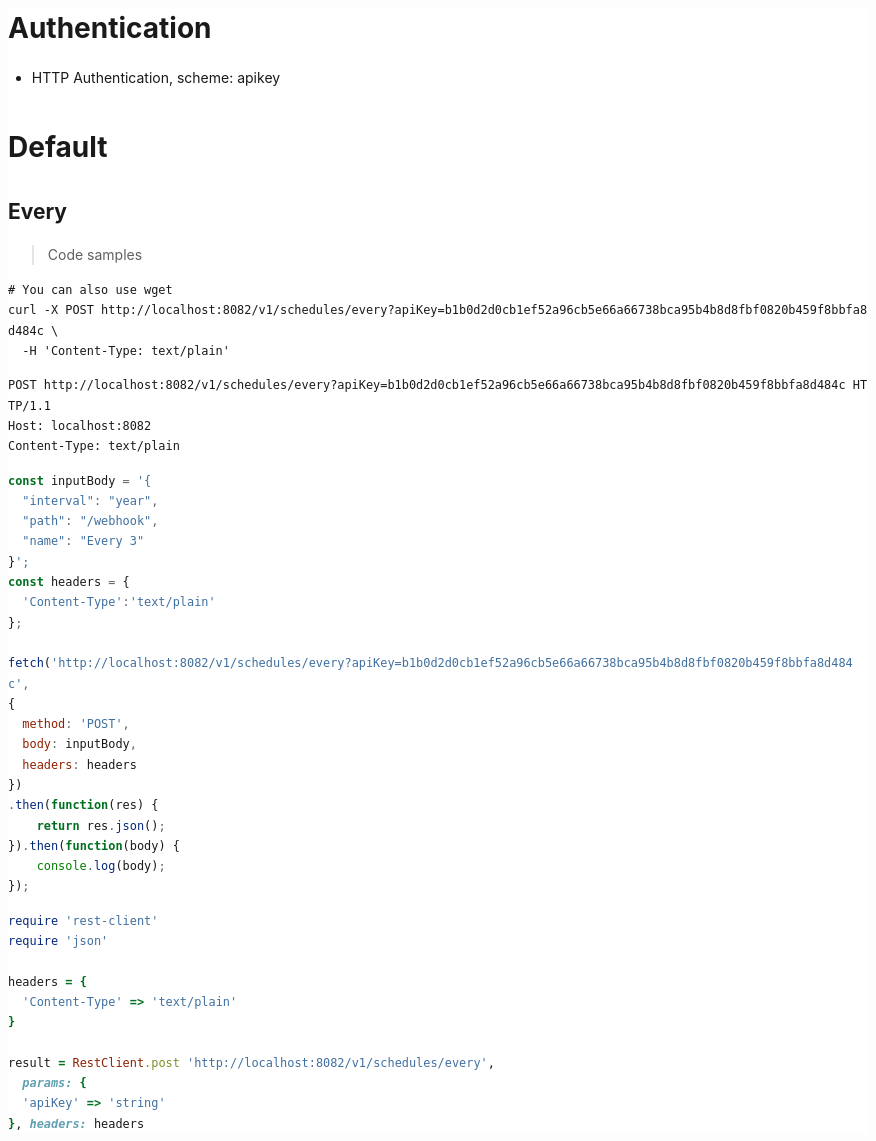 # Authentication

- HTTP Authentication, scheme: apikey 

<h1 id="web-scheduler-local-default">Default</h1>

## Every

<a id="opIdEvery"></a>

> Code samples

```shell
# You can also use wget
curl -X POST http://localhost:8082/v1/schedules/every?apiKey=b1b0d2d0cb1ef52a96cb5e66a66738bca95b4b8d8fbf0820b459f8bbfa8d484c \
  -H 'Content-Type: text/plain'

```

```http
POST http://localhost:8082/v1/schedules/every?apiKey=b1b0d2d0cb1ef52a96cb5e66a66738bca95b4b8d8fbf0820b459f8bbfa8d484c HTTP/1.1
Host: localhost:8082
Content-Type: text/plain

```

```javascript
const inputBody = '{
  "interval": "year",
  "path": "/webhook",
  "name": "Every 3"
}';
const headers = {
  'Content-Type':'text/plain'
};

fetch('http://localhost:8082/v1/schedules/every?apiKey=b1b0d2d0cb1ef52a96cb5e66a66738bca95b4b8d8fbf0820b459f8bbfa8d484c',
{
  method: 'POST',
  body: inputBody,
  headers: headers
})
.then(function(res) {
    return res.json();
}).then(function(body) {
    console.log(body);
});

```

```ruby
require 'rest-client'
require 'json'

headers = {
  'Content-Type' => 'text/plain'
}

result = RestClient.post 'http://localhost:8082/v1/schedules/every',
  params: {
  'apiKey' => 'string'
}, headers: headers

```